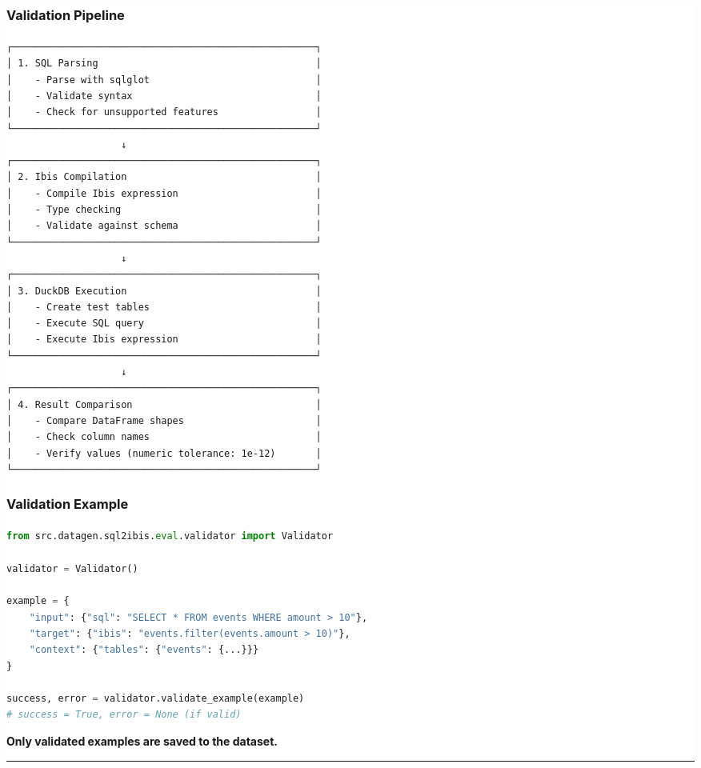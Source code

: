 ### Validation Pipeline

```
┌─────────────────────────────────────────────────────┐
│ 1. SQL Parsing                                      │
│    - Parse with sqlglot                             │
│    - Validate syntax                                │
│    - Check for unsupported features                 │
└─────────────────────────────────────────────────────┘
                    ↓
┌─────────────────────────────────────────────────────┐
│ 2. Ibis Compilation                                 │
│    - Compile Ibis expression                        │
│    - Type checking                                  │
│    - Validate against schema                        │
└─────────────────────────────────────────────────────┘
                    ↓
┌─────────────────────────────────────────────────────┐
│ 3. DuckDB Execution                                 │
│    - Create test tables                             │
│    - Execute SQL query                              │
│    - Execute Ibis expression                        │
└─────────────────────────────────────────────────────┘
                    ↓
┌─────────────────────────────────────────────────────┐
│ 4. Result Comparison                                │
│    - Compare DataFrame shapes                       │
│    - Check column names                             │
│    - Verify values (numeric tolerance: 1e-12)       │
└─────────────────────────────────────────────────────┘
```

### Validation Example

```python
from src.datagen.sql2ibis.eval.validator import Validator

validator = Validator()

example = {
    "input": {"sql": "SELECT * FROM events WHERE amount > 10"},
    "target": {"ibis": "events.filter(events.amount > 10)"},
    "context": {"tables": {"events": {...}}}
}

success, error = validator.validate_example(example)
# success = True, error = None (if valid)
```

**Only validated examples are saved to the dataset.**

---
